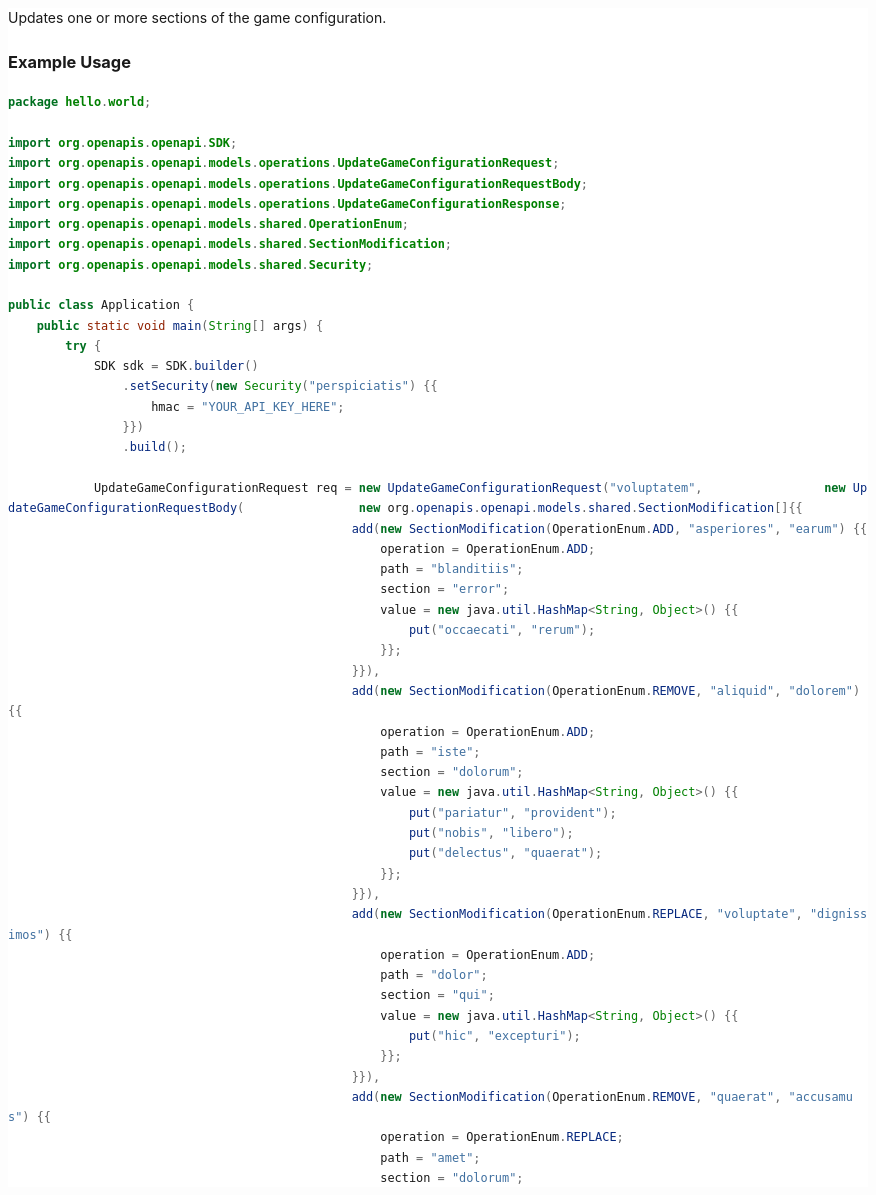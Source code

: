 Updates one or more sections of the game configuration.

### Example Usage

```java
package hello.world;

import org.openapis.openapi.SDK;
import org.openapis.openapi.models.operations.UpdateGameConfigurationRequest;
import org.openapis.openapi.models.operations.UpdateGameConfigurationRequestBody;
import org.openapis.openapi.models.operations.UpdateGameConfigurationResponse;
import org.openapis.openapi.models.shared.OperationEnum;
import org.openapis.openapi.models.shared.SectionModification;
import org.openapis.openapi.models.shared.Security;

public class Application {
    public static void main(String[] args) {
        try {
            SDK sdk = SDK.builder()
                .setSecurity(new Security("perspiciatis") {{
                    hmac = "YOUR_API_KEY_HERE";
                }})
                .build();

            UpdateGameConfigurationRequest req = new UpdateGameConfigurationRequest("voluptatem",                 new UpdateGameConfigurationRequestBody(                new org.openapis.openapi.models.shared.SectionModification[]{{
                                                add(new SectionModification(OperationEnum.ADD, "asperiores", "earum") {{
                                                    operation = OperationEnum.ADD;
                                                    path = "blanditiis";
                                                    section = "error";
                                                    value = new java.util.HashMap<String, Object>() {{
                                                        put("occaecati", "rerum");
                                                    }};
                                                }}),
                                                add(new SectionModification(OperationEnum.REMOVE, "aliquid", "dolorem") {{
                                                    operation = OperationEnum.ADD;
                                                    path = "iste";
                                                    section = "dolorum";
                                                    value = new java.util.HashMap<String, Object>() {{
                                                        put("pariatur", "provident");
                                                        put("nobis", "libero");
                                                        put("delectus", "quaerat");
                                                    }};
                                                }}),
                                                add(new SectionModification(OperationEnum.REPLACE, "voluptate", "dignissimos") {{
                                                    operation = OperationEnum.ADD;
                                                    path = "dolor";
                                                    section = "qui";
                                                    value = new java.util.HashMap<String, Object>() {{
                                                        put("hic", "excepturi");
                                                    }};
                                                }}),
                                                add(new SectionModification(OperationEnum.REMOVE, "quaerat", "accusamus") {{
                                                    operation = OperationEnum.REPLACE;
                                                    path = "amet";
                                                    section = "dolorum";
```